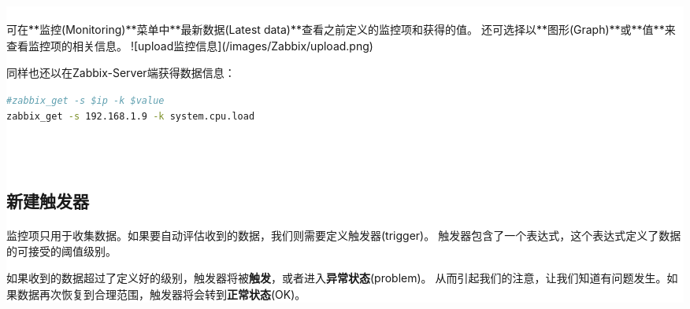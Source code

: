 
<br>
可在**监控(Monitoring)**菜单中**最新数据(Latest data)**查看之前定义的监控项和获得的值。
还可选择以**图形(Graph)**或**值**来查看监控项的相关信息。
![upload监控信息](/images/Zabbix/upload.png)

同样也还以在Zabbix-Server端获得数据信息：
```sh
#zabbix_get -s $ip -k $value
zabbix_get -s 192.168.1.9 -k system.cpu.load
```



<br>
<br>

## 新建触发器

监控项只用于收集数据。如果要自动评估收到的数据，我们则需要定义触发器(trigger)。
触发器包含了一个表达式，这个表达式定义了数据的可接受的阈值级别。

如果收到的数据超过了定义好的级别，触发器将被**触发**，或者进入**异常状态**(problem)。
从而引起我们的注意，让我们知道有问题发生。如果数据再次恢复到合理范围，触发器将会转到**正常状态**(OK)。
